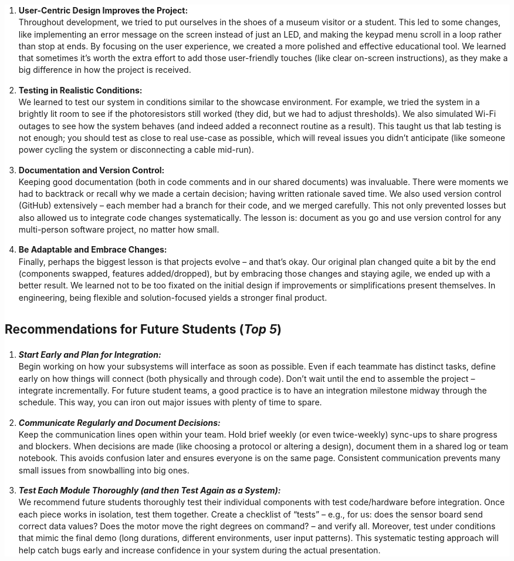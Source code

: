 1. **User-Centric Design Improves the Project:**  
Throughout development, we tried to put ourselves in the shoes of a museum visitor or a student. This led to some changes, like implementing an error message on the screen instead of just an LED, and making the keypad menu scroll in a loop rather than stop at ends. By focusing on the user experience, we created a more polished and effective educational tool. We learned that sometimes it’s worth the extra effort to add those user-friendly touches (like clear on-screen instructions), as they make a big difference in how the project is received.

1. **Testing in Realistic Conditions:**  
We learned to test our system in conditions similar to the showcase environment. For example, we tried the system in a brightly lit room to see if the photoresistors still worked (they did, but we had to adjust thresholds). We also simulated Wi-Fi outages to see how the system behaves (and indeed added a reconnect routine as a result). This taught us that lab testing is not enough; you should test as close to real use-case as possible, which will reveal issues you didn’t anticipate (like someone power cycling the system or disconnecting a cable mid-run).

1. **Documentation and Version Control:**  
Keeping good documentation (both in code comments and in our shared documents) was invaluable. There were moments we had to backtrack or recall why we made a certain decision; having written rationale saved time. We also used version control (GitHub) extensively – each member had a branch for their code, and we merged carefully. This not only prevented losses but also allowed us to integrate code changes systematically. The lesson is: document as you go and use version control for any multi-person software project, no matter how small.

1. **Be Adaptable and Embrace Changes:**  
Finally, perhaps the biggest lesson is that projects evolve – and that’s okay. Our original plan changed quite a bit by the end (components swapped, features added/dropped), but by embracing those changes and staying agile, we ended up with a better result. We learned not to be too fixated on the initial design if improvements or simplifications present themselves. In engineering, being flexible and solution-focused yields a stronger final product.

## Recommendations for Future Students (***Top 5***)

1. ***Start Early and Plan for Integration:***  
Begin working on how your subsystems will interface as soon as possible. Even if each teammate has distinct tasks, define early on how things will connect (both physically and through code). Don’t wait until the end to assemble the project – integrate incrementally. For future student teams, a good practice is to have an integration milestone midway through the schedule. This way, you can iron out major issues with plenty of time to spare.

1. ***Communicate Regularly and Document Decisions:***  
Keep the communication lines open within your team. Hold brief weekly (or even twice-weekly) sync-ups to share progress and blockers. When decisions are made (like choosing a protocol or altering a design), document them in a shared log or team notebook. This avoids confusion later and ensures everyone is on the same page. Consistent communication prevents many small issues from snowballing into big ones.

1. ***Test Each Module Thoroughly (and then Test Again as a System):***  
We recommend future students thoroughly test their individual components with test code/hardware before integration. Once each piece works in isolation, test them together. Create a checklist of “tests” – e.g., for us: does the sensor board send correct data values? Does the motor move the right degrees on command? – and verify all. Moreover, test under conditions that mimic the final demo (long durations, different environments, user input patterns). This systematic testing approach will help catch bugs early and increase confidence in your system during the actual presentation.
